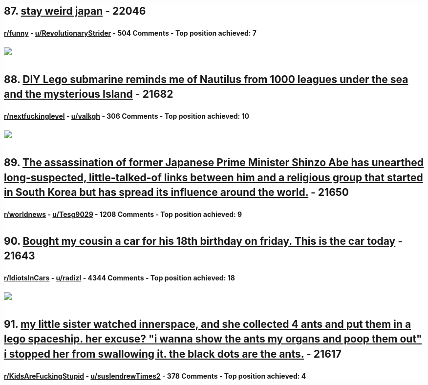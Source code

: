 ## 87. [stay weird japan](http://reddit.com/r/funny/comments/w10erz/stay_weird_japan/) - 22046
#### [r/funny](http://reddit.com/r/funny) - [u/RevolutionaryStrider](http://reddit.com/u/RevolutionaryStrider) - 504 Comments - Top position achieved: 7

<a href="https://v.redd.it/mxyd44fhj2c91"><img src="https://b.thumbs.redditmedia.com/ucpkZn4Xfq_sDSJh4UMhht7BhfCz_giQiXiUDDjCMcs.jpg"></img></a>

## 88. [DIY Lego submarine reminds me of Nautilus from 1000 leagues under the sea and the mysterious Island](http://reddit.com/r/nextfuckinglevel/comments/w1524q/diy_lego_submarine_reminds_me_of_nautilus_from/) - 21682
#### [r/nextfuckinglevel](http://reddit.com/r/nextfuckinglevel) - [u/valkgh](http://reddit.com/u/valkgh) - 306 Comments - Top position achieved: 10

<a href="https://v.redd.it/enywvirn24c91"><img src="https://a.thumbs.redditmedia.com/9qKimW7XCcwUXH_83cTK08Tey1F0MF95nMTD4r-mhC8.jpg"></img></a>

## 89. [The assassination of former Japanese Prime Minister Shinzo Abe has unearthed long-suspected, little-talked-of links between him and a religious group that started in South Korea but has spread its influence around the world.](http://reddit.com/r/worldnews/comments/w10jav/the_assassination_of_former_japanese_prime/) - 21650
#### [r/worldnews](http://reddit.com/r/worldnews) - [u/Tesg9029](http://reddit.com/u/Tesg9029) - 1208 Comments - Top position achieved: 9

## 90. [Bought my cousin a car for his 18th birthday on friday. This is the car today](http://reddit.com/r/IdiotsInCars/comments/w1edt9/bought_my_cousin_a_car_for_his_18th_birthday_on/) - 21643
#### [r/IdiotsInCars](http://reddit.com/r/IdiotsInCars) - [u/radizl](http://reddit.com/u/radizl) - 4344 Comments - Top position achieved: 18

<a href="https://www.reddit.com/gallery/w1edt9"><img src="https://b.thumbs.redditmedia.com/EwHQlo6jTy78EikzNaXwWFVz7PzjejVYkS11MfvumzA.jpg"></img></a>

## 91. [my little sister watched innerspace, and she collected 4 ants and put them in a lego spaceship. her excuse? "i wanna show the ants my organs and poop them out" i stopped her from swallowing it. the black dots are the ants.](http://reddit.com/r/KidsAreFuckingStupid/comments/w0xr3c/my_little_sister_watched_innerspace_and_she/) - 21617
#### [r/KidsAreFuckingStupid](http://reddit.com/r/KidsAreFuckingStupid) - [u/suslendrewTimes2](http://reddit.com/u/suslendrewTimes2) - 378 Comments - Top position achieved: 4
